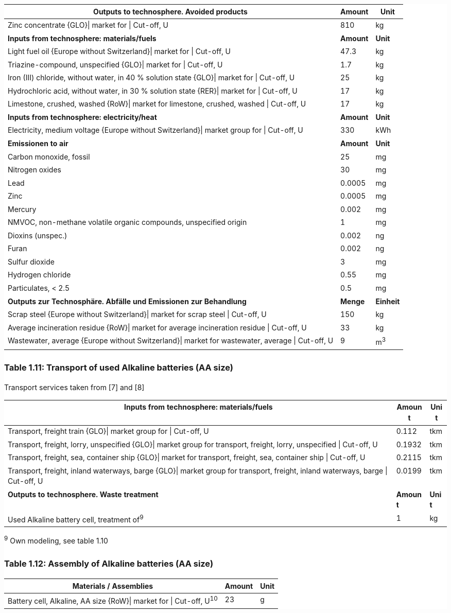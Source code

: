 Outputs to technosphere. Avoided products | Amount | Unit
------------------------------------------|--------|--------
Zinc concentrate {GLO}\| market for \| Cut-off, U | 810 | kg
**Inputs from technosphere: materials/fuels** | **Amount** | **Unit**
Light fuel oil {Europe without Switzerland}\| market for \| Cut-off, U | 47.3 | kg
Triazine-compound, unspecified {GLO}\| market for \| Cut-off, U | 1.7 | kg
Iron (III) chloride, without water, in 40 % solution state {GLO}\| market for \| Cut-off, U | 25 | kg
Hydrochloric acid, without water, in 30 % solution state {RER}\| market for \| Cut-off, U | 17 | kg
Limestone, crushed, washed {RoW}\| market for limestone, crushed, washed \| Cut-off, U | 17 | kg
**Inputs from technosphere: electricity/heat** | **Amount** | **Unit**
Electricity, medium voltage {Europe without Switzerland}\| market group for \| Cut-off, U | 330 | kWh
**Emissionen to air** | **Amount** | **Unit**
Carbon monoxide, fossil | 25 | mg
Nitrogen oxides | 30 | mg
Lead | 0.0005 | mg
Zinc | 0.0005 | mg
Mercury | 0.002 | mg
NMVOC, non-methane volatile organic compounds, unspecified origin | 1 | mg
Dioxins (unspec.) | 0.002 | ng
Furan | 0.002 | ng
Sulfur dioxide | 3 | mg
Hydrogen chloride | 0.55 | mg
Particulates, < 2.5 | 0.5 | mg
**Outputs zur Technosphäre. Abfälle und Emissionen zur Behandlung** | **Menge** | **Einheit**
Scrap steel {Europe without Switzerland}\| market for scrap steel \| Cut-off, U | 150 | kg
Average incineration residue {RoW}\| market for average incineration residue \| Cut-off, U | 33 | kg
Wastewater, average {Europe without Switzerland}\| market for wastewater, average \| Cut-off, U | 9 | m<sup>3</sup>

### Table 1.11: Transport of used Alkaline batteries (AA size)
Transport services taken from [7] and [8]

Inputs from technosphere: materials/fuels | Amount | Unit
------------------------------------------|--------|--------
Transport, freight train {GLO}\| market group for \| Cut-off, U | 0.112 | tkm
Transport, freight, lorry, unspecified {GLO}\| market group for transport, freight, lorry, unspecified \| Cut-off, U | 0.1932 | tkm
Transport, freight, sea, container ship {GLO}\| market for transport, freight, sea, container ship \| Cut-off, U | 0.2115 | tkm
Transport, freight, inland waterways, barge {GLO}\| market group for transport, freight, inland waterways, barge \| Cut-off, U | 0.0199 | tkm
**Outputs to technosphere. Waste treatment** | **Amount** | **Unit**
Used Alkaline battery cell, treatment of<sup>9</sup> | 1 | kg

<sup>9</sup> Own modeling, see table 1.10 

### Table 1.12: Assembly of Alkaline batteries (AA size)
Materials / Assemblies | Amount | Unit
-----------------------|--------|--------
Battery cell, Alkaline, AA size {RoW}\| market for \| Cut-off, U<sup>10</sup> | 23 | g
